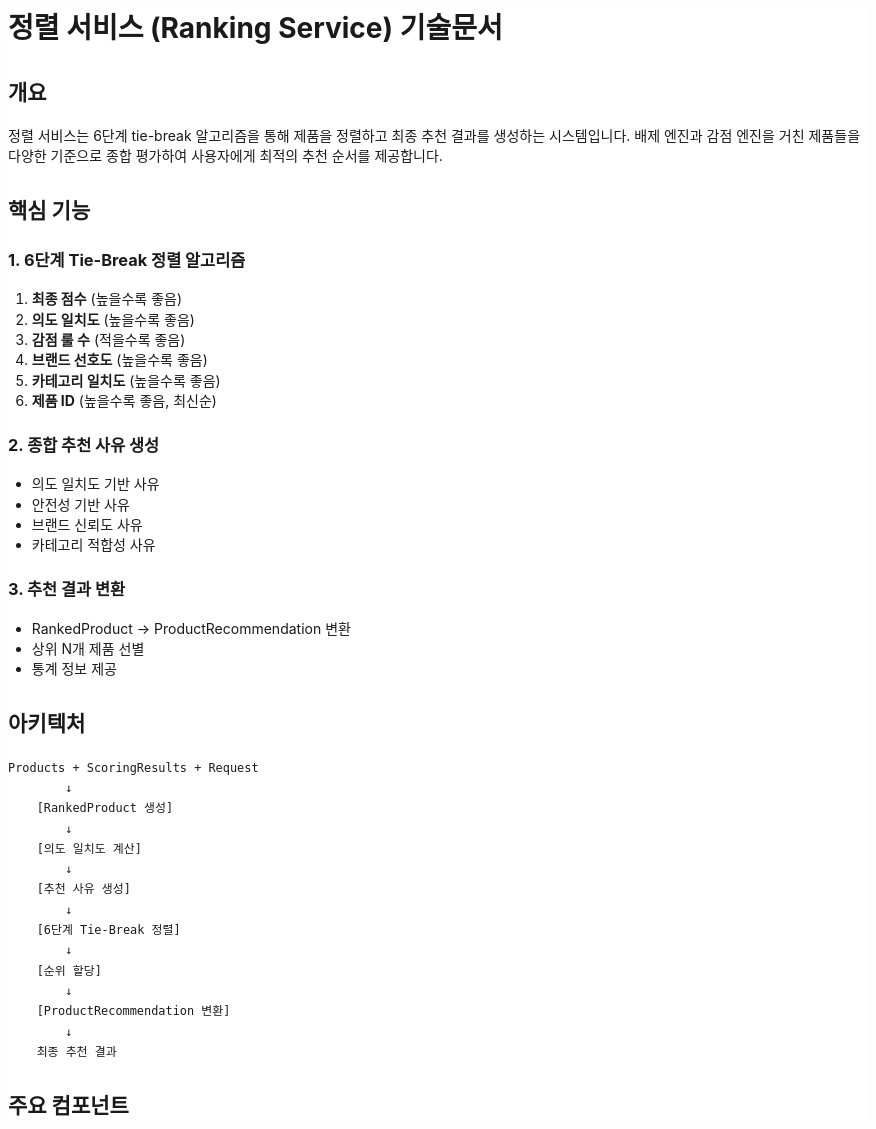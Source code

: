 # 정렬 서비스 (Ranking Service) 기술문서

## 개요

정렬 서비스는 6단계 tie-break 알고리즘을 통해 제품을 정렬하고 최종 추천 결과를 생성하는 시스템입니다. 배제 엔진과 감점 엔진을 거친 제품들을 다양한 기준으로 종합 평가하여 사용자에게 최적의 추천 순서를 제공합니다.

## 핵심 기능

### 1. 6단계 Tie-Break 정렬 알고리즘
1. **최종 점수** (높을수록 좋음)
2. **의도 일치도** (높을수록 좋음)
3. **감점 룰 수** (적을수록 좋음)
4. **브랜드 선호도** (높을수록 좋음)
5. **카테고리 일치도** (높을수록 좋음)
6. **제품 ID** (높을수록 좋음, 최신순)

### 2. 종합 추천 사유 생성
- 의도 일치도 기반 사유
- 안전성 기반 사유
- 브랜드 신뢰도 사유
- 카테고리 적합성 사유

### 3. 추천 결과 변환
- RankedProduct → ProductRecommendation 변환
- 상위 N개 제품 선별
- 통계 정보 제공

## 아키텍처

```
Products + ScoringResults + Request
        ↓
    [RankedProduct 생성]
        ↓
    [의도 일치도 계산]
        ↓
    [추천 사유 생성]
        ↓
    [6단계 Tie-Break 정렬]
        ↓
    [순위 할당]
        ↓
    [ProductRecommendation 변환]
        ↓
    최종 추천 결과
```

## 주요 컴포넌트
